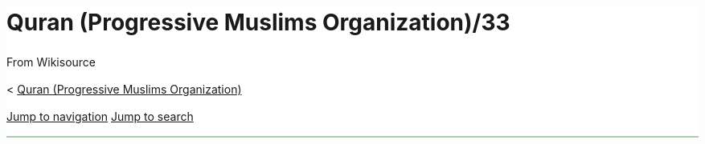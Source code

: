 <div id="mw-page-base" class="noprint">

</div>

<div id="mw-head-base" class="noprint">

</div>

<div id="content" class="mw-body" role="main">

<span id="top"></span>

<div id="siteNotice" class="mw-body-content">

</div>

<div class="mw-indicators mw-body-content">

</div>

# Quran (Progressive Muslims Organization)/33

<div id="bodyContent" class="mw-body-content">

<div id="siteSub" class="noprint">

From Wikisource

</div>

<div id="contentSub">

<span class="subpages">\< [Quran (Progressive Muslims
Organization)](/wiki/Quran_\(Progressive_Muslims_Organization\) "Quran (Progressive Muslims Organization)")</span>

</div>

<div id="contentSub2">

</div>

<div id="jump-to-nav">

</div>

[Jump to navigation](#mw-head) [Jump to search](#searchInput)

<div id="mw-content-text" class="mw-content-ltr" lang="en" dir="ltr">

<div class="mw-parser-output">

<div id="headerContainer" class="ws-noexport noprint">

<div id="navigationHeader" class="headertemplate" style="display:table; border-collapse:collapse; border-spacing:0px 0px; empty-cells:hide; border:1px solid #ACA; margin:0px auto 4px auto; width:100%;">

<div style="display:table-row-group; background-color:#E6F2E6;">

<div style="display:table-row;">

<div class="gen_header_backlink searchaux" style="display:table-cell; text-align:left; vertical-align:middle; width:20%;">
